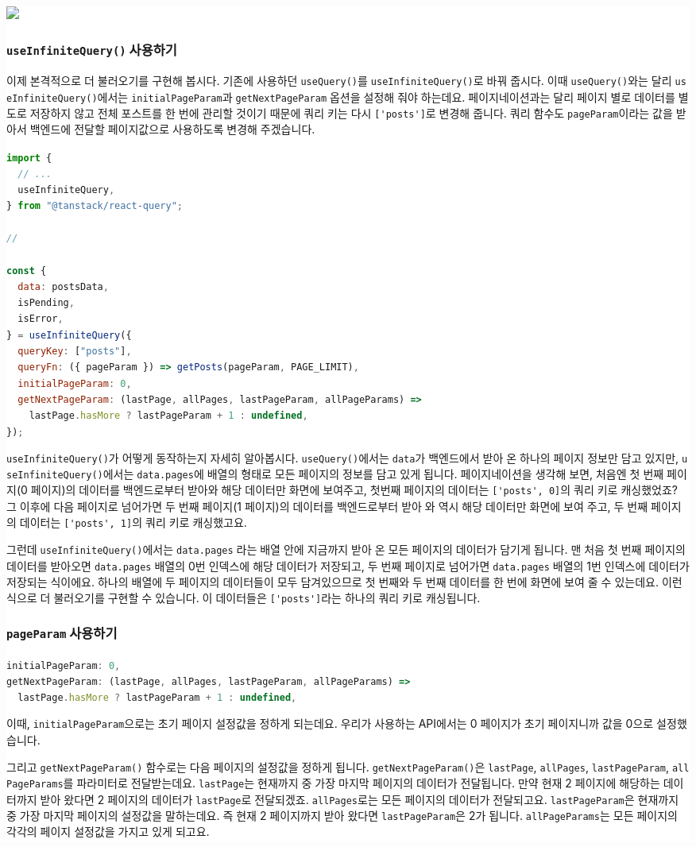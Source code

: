 ![](https://velog.velcdn.com/images/pmj9498/post/e82147da-7d93-42d9-8637-3c50c4187b15/image.png)

### `useInfiniteQuery()` 사용하기

이제 본격적으로 더 불러오기를 구현해 봅시다. 기존에 사용하던 `useQuery()`를 `useInfiniteQuery()`로 바꿔 줍시다. 이때 `useQuery()`와는 달리 `useInfiniteQuery()`에서는 `initialPageParam`과 `getNextPageParam` 옵션을 설정해 줘야 하는데요. 페이지네이션과는 달리 페이지 별로 데이터를 별도로 저장하지 않고 전체 포스트를 한 번에 관리할 것이기 때문에 쿼리 키는 다시 `['posts']`로 변경해 줍니다. 쿼리 함수도 `pageParam`이라는 값을 받아서 백엔드에 전달할 페이지값으로 사용하도록 변경해 주겠습니다.

```js
import {
  // ...
  useInfiniteQuery,
} from "@tanstack/react-query";

//

const {
  data: postsData,
  isPending,
  isError,
} = useInfiniteQuery({
  queryKey: ["posts"],
  queryFn: ({ pageParam }) => getPosts(pageParam, PAGE_LIMIT),
  initialPageParam: 0,
  getNextPageParam: (lastPage, allPages, lastPageParam, allPageParams) =>
    lastPage.hasMore ? lastPageParam + 1 : undefined,
});
```

`useInfiniteQuery()`가 어떻게 동작하는지 자세히 알아봅시다. `useQuery()`에서는 `data`가 백엔드에서 받아 온 하나의 페이지 정보만 담고 있지만, `useInfiniteQuery()`에서는 `data.pages`에 배열의 형태로 모든 페이지의 정보를 담고 있게 됩니다. 페이지네이션을 생각해 보면, 처음엔 첫 번째 페이지(0 페이지)의 데이터를 백엔드로부터 받아와 해당 데이터만 화면에 보여주고, 첫번째 페이지의 데이터는 `['posts', 0]`의 쿼리 키로 캐싱했었죠? 그 이후에 다음 페이지로 넘어가면 두 번째 페이지(1 페이지)의 데이터를 백엔드로부터 받아 와 역시 해당 데이터만 화면에 보여 주고, 두 번째 페이지의 데이터는 `['posts', 1]`의 쿼리 키로 캐싱했고요.

그런데 `useInfiniteQuery()`에서는 `data.pages` 라는 배열 안에 지금까지 받아 온 모든 페이지의 데이터가 담기게 됩니다. 맨 처음 첫 번째 페이지의 데이터를 받아오면 `data.pages` 배열의 0번 인덱스에 해당 데이터가 저장되고, 두 번째 페이지로 넘어가면 `data.pages` 배열의 1번 인덱스에 데이터가 저장되는 식이에요. 하나의 배열에 두 페이지의 데이터들이 모두 담겨있으므로 첫 번째와 두 번째 데이터를 한 번에 화면에 보여 줄 수 있는데요. 이런 식으로 더 불러오기를 구현할 수 있습니다. 이 데이터들은 `['posts']`라는 하나의 쿼리 키로 캐싱됩니다.

### `pageParam` 사용하기

```js
initialPageParam: 0,
getNextPageParam: (lastPage, allPages, lastPageParam, allPageParams) =>
  lastPage.hasMore ? lastPageParam + 1 : undefined,
```

이때, `initialPageParam`으로는 초기 페이지 설정값을 정하게 되는데요. 우리가 사용하는 API에서는 0 페이지가 초기 페이지니까 값을 0으로 설정했습니다.

그리고 `getNextPageParam()` 함수로는 다음 페이지의 설정값을 정하게 됩니다. `getNextPageParam()`은 `lastPage`, `allPages`, `lastPageParam`, `allPageParams`를 파라미터로 전달받는데요. `lastPage`는 현재까지 중 가장 마지막 페이지의 데이터가 전달됩니다. 만약 현재 2 페이지에 해당하는 데이터까지 받아 왔다면 2 페이지의 데이터가 `lastPage`로 전달되겠죠. `allPages`로는 모든 페이지의 데이터가 전달되고요. `lastPageParam`은 현재까지 중 가장 마지막 페이지의 설정값을 말하는데요. 즉 현재 2 페이지까지 받아 왔다면 `lastPageParam`은 2가 됩니다. `allPageParams`는 모든 페이지의 각각의 페이지 설정값을 가지고 있게 되고요.

